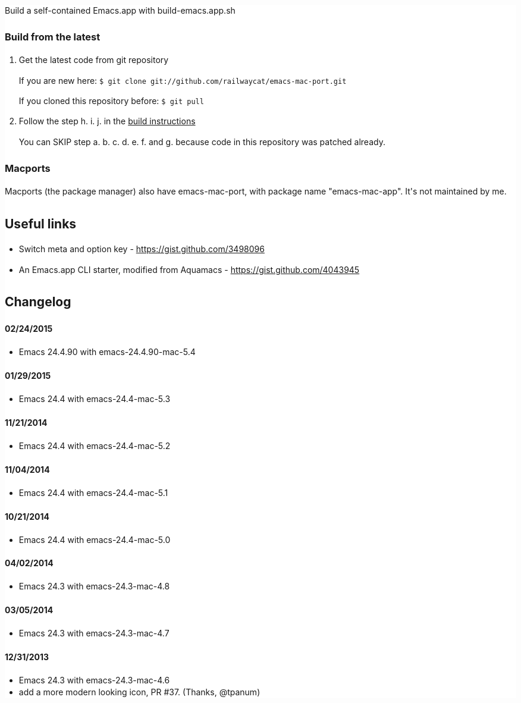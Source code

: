 Build a self-contained Emacs.app with build-emacs.app.sh

### Build from the latest
1. Get the latest code from git repository

	If you are new here:
	   `$ git clone git://github.com/railwaycat/emacs-mac-port.git`

	If you cloned this repository before:
       `$ git pull`

2. Follow the step h. i. j. in the <a href="https://github.com/railwaycat/emacs-mac-port/blob/master/README-mac">build instructions</a>

	You can SKIP step a. b. c. d. e. f. and g. because code in this repository was patched already.

### Macports ###
Macports (the package manager) also have emacs-mac-port, with
package name "emacs-mac-app". It's not maintained by me. 


## Useful links ##

* Switch meta and option key - 
https://gist.github.com/3498096

* An Emacs.app CLI starter, modified from Aquamacs - https://gist.github.com/4043945

## Changelog ##

#### 02/24/2015 ####
  * Emacs 24.4.90 with emacs-24.4.90-mac-5.4

#### 01/29/2015 ####
  * Emacs 24.4    with emacs-24.4-mac-5.3

#### 11/21/2014 ####
  * Emacs 24.4    with emacs-24.4-mac-5.2

#### 11/04/2014 ####
  * Emacs 24.4    with emacs-24.4-mac-5.1

#### 10/21/2014 ####
  * Emacs 24.4    with emacs-24.4-mac-5.0

#### 04/02/2014 ####
  * Emacs 24.3    with emacs-24.3-mac-4.8

#### 03/05/2014 ####
  * Emacs 24.3    with emacs-24.3-mac-4.7

#### 12/31/2013 ####
  * Emacs 24.3    with emacs-24.3-mac-4.6
  * add a more modern looking icon, PR #37. (Thanks, @tpanum)
